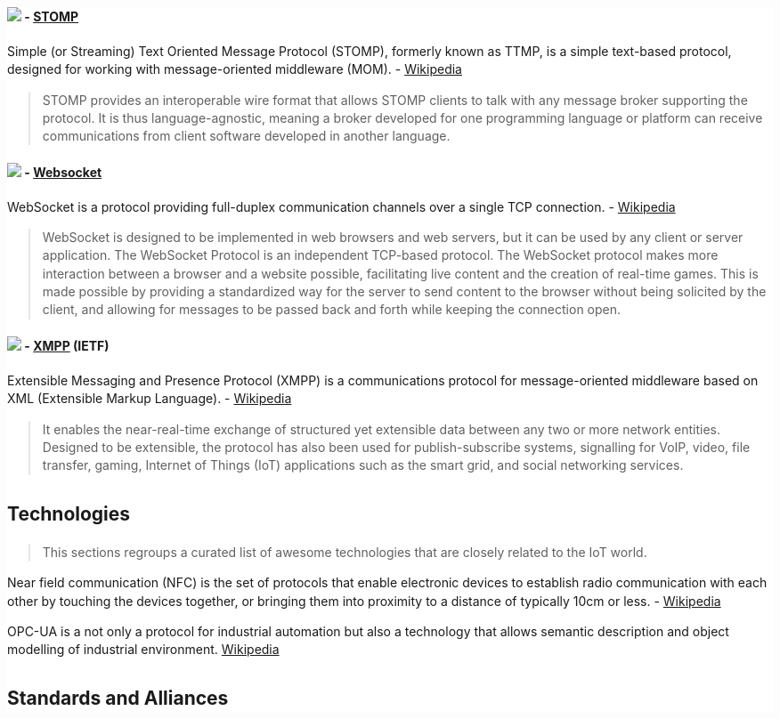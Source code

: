 #### <img width="50" src="https://stomp.github.io/images/project-logo.png" /> - [STOMP](https://stomp.github.io/)

Simple (or Streaming) Text Oriented Message Protocol (STOMP), formerly known as TTMP, is a simple text-based protocol, designed for working with message-oriented middleware (MOM). - [Wikipedia](https://en.wikipedia.org/wiki/Streaming_Text_Oriented_Messaging_Protocol)

> STOMP provides an interoperable wire format that allows STOMP clients to talk with any message broker supporting the protocol. It is thus language-agnostic, meaning a broker developed for one programming language or platform can receive communications from client software developed in another language.

#### <img width="50" src="https://www.rabbitmq.com/wp-uploads/2012/02/HTML5_Logo_256.png" /> - [Websocket](https://en.wikipedia.org/wiki/WebSocket)

WebSocket is a protocol providing full-duplex communication channels over a single TCP connection. - [Wikipedia](https://en.wikipedia.org/wiki/WebSocket)

> WebSocket is designed to be implemented in web browsers and web servers, but it can be used by any client or server application. The WebSocket Protocol is an independent TCP-based protocol. The WebSocket protocol makes more interaction between a browser and a website possible, facilitating live content and the creation of real-time games. This is made possible by providing a standardized way for the server to send content to the browser without being solicited by the client, and allowing for messages to be passed back and forth while keeping the connection open.

#### <img width="50" src="https://upload.wikimedia.org/wikipedia/commons/9/95/XMPP_logo.svg" /> - [XMPP](https://en.wikipedia.org/wiki/XMPP) (IETF)

Extensible Messaging and Presence Protocol (XMPP) is a communications protocol for message-oriented middleware based on XML (Extensible Markup Language). - [Wikipedia](https://en.wikipedia.org/wiki/XMPP)

> It enables the near-real-time exchange of structured yet extensible data between any two or more network entities. Designed to be extensible, the protocol has also been used for publish-subscribe systems, signalling for VoIP, video, file transfer, gaming, Internet of Things (IoT) applications such as the smart grid, and social networking services.

## Technologies

> This sections regroups a curated list of awesome technologies that are closely related to the IoT world.


Near field communication (NFC) is the set of protocols that enable electronic devices to establish radio communication with each other by touching the devices together, or bringing them into proximity to a distance of typically 10cm or less. - [Wikipedia](https://en.wikipedia.org/wiki/Near_field_communication)

OPC-UA is a not only a protocol for industrial automation but also a technology that allows semantic description and object modelling of industrial environment.
[Wikipedia](https://en.wikipedia.org/wiki/OPC_Unified_Architecture)


## Standards and Alliances
